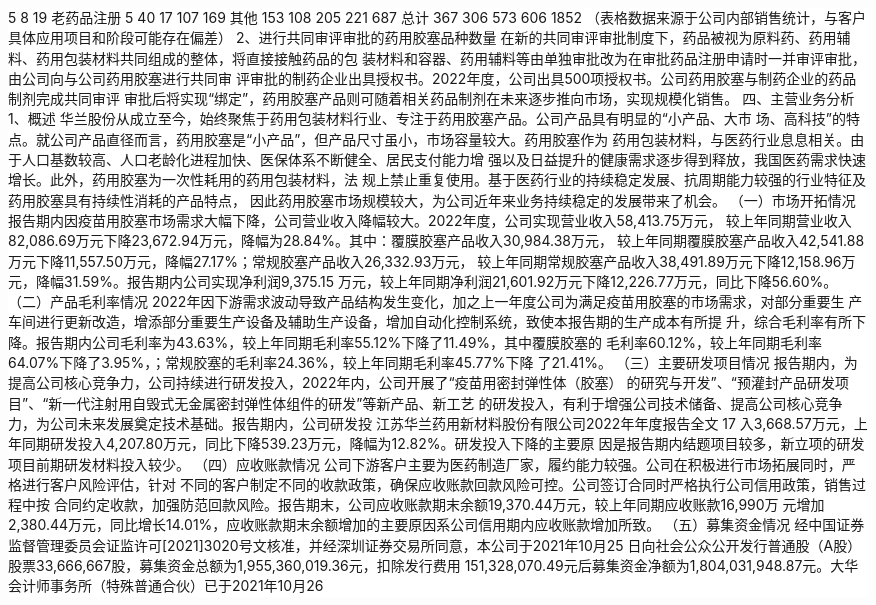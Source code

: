 5
8
19
老药品注册
5
40
17
107
169
其他
153
108
205
221
687
总计
367
306
573
606
1852
（表格数据来源于公司内部销售统计，与客户具体应用项目和阶段可能存在偏差）
2、进行共同审评审批的药用胶塞品种数量
在新的共同审评审批制度下，药品被视为原料药、药用辅料、药用包装材料共同组成的整体，将直接接触药品的包
装材料和容器、药用辅料等由单独审批改为在审批药品注册申请时一并审评审批，由公司向与公司药用胶塞进行共同审
评审批的制药企业出具授权书。2022年度，公司出具500项授权书。公司药用胶塞与制药企业的药品制剂完成共同审评
审批后将实现“绑定”，药用胶塞产品则可随着相关药品制剂在未来逐步推向市场，实现规模化销售。
四、主营业务分析
1、概述
华兰股份从成立至今，始终聚焦于药用包装材料行业、专注于药用胶塞产品。公司产品具有明显的“小产品、大市
场、高科技”的特点。就公司产品直径而言，药用胶塞是“小产品”，但产品尺寸虽小，市场容量较大。药用胶塞作为
药用包装材料，与医药行业息息相关。由于人口基数较高、人口老龄化进程加快、医保体系不断健全、居民支付能力增
强以及日益提升的健康需求逐步得到释放，我国医药需求快速增长。此外，药用胶塞为一次性耗用的药用包装材料，法
规上禁止重复使用。基于医药行业的持续稳定发展、抗周期能力较强的行业特征及药用胶塞具有持续性消耗的产品特点，
因此药用胶塞市场规模较大，为公司近年来业务持续稳定的发展带来了机会。
（一）市场开拓情况
报告期内因疫苗用胶塞市场需求大幅下降，公司营业收入降幅较大。2022年度，公司实现营业收入58,413.75万元，
较上年同期营业收入82,086.69万元下降23,672.94万元，降幅为28.84%。其中：覆膜胶塞产品收入30,984.38万元，
较上年同期覆膜胶塞产品收入42,541.88万元下降11,557.50万元，降幅27.17%；常规胶塞产品收入26,332.93万元，
较上年同期常规胶塞产品收入38,491.89万元下降12,158.96万元，降幅31.59%。报告期内公司实现净利润9,375.15
万元，较上年同期净利润21,601.92万元下降12,226.77万元，同比下降56.60%。
（二）产品毛利率情况
2022年因下游需求波动导致产品结构发生变化，加之上一年度公司为满足疫苗用胶塞的市场需求，对部分重要生
产车间进行更新改造，增添部分重要生产设备及辅助生产设备，增加自动化控制系统，致使本报告期的生产成本有所提
升，综合毛利率有所下降。报告期内公司毛利率为43.63%，较上年同期毛利率55.12%下降了11.49%，其中覆膜胶塞的
毛利率60.12%，较上年同期毛利率64.07%下降了3.95%，；常规胶塞的毛利率24.36%，较上年同期毛利率45.77%下降
了21.41%。
（三）主要研发项目情况
报告期内，为提高公司核心竞争力，公司持续进行研发投入，2022年内，公司开展了“疫苗用密封弹性体（胶塞）
的研究与开发”、“预灌封产品研发项目”、“新一代注射用自毁式无金属密封弹性体组件的研发”等新产品、新工艺
的研发投入，有利于增强公司技术储备、提高公司核心竞争力，为公司未来发展奠定技术基础。报告期内，公司研发投
江苏华兰药用新材料股份有限公司2022年年度报告全文
17
入3,668.57万元，上年同期研发投入4,207.80万元，同比下降539.23万元，降幅为12.82%。研发投入下降的主要原
因是报告期内结题项目较多，新立项的研发项目前期研发材料投入较少。
（四）应收账款情况
公司下游客户主要为医药制造厂家，履约能力较强。公司在积极进行市场拓展同时，严格进行客户风险评估，针对
不同的客户制定不同的收款政策，确保应收账款回款风险可控。公司签订合同时严格执行公司信用政策，销售过程中按
合同约定收款，加强防范回款风险。报告期末，公司应收账款期末余额19,370.44万元，较上年同期应收账款16,990万
元增加2,380.44万元，同比增长14.01%，应收账款期末余额增加的主要原因系公司信用期内应收账款增加所致。
（五）募集资金情况
经中国证券监督管理委员会证监许可[2021]3020号文核准，并经深圳证券交易所同意，本公司于2021年10月25
日向社会公众公开发行普通股（A股）股票33,666,667股，募集资金总额为1,955,360,019.36元，扣除发行费用
151,328,070.49元后募集资金净额为1,804,031,948.87元。大华会计师事务所（特殊普通合伙）已于2021年10月26